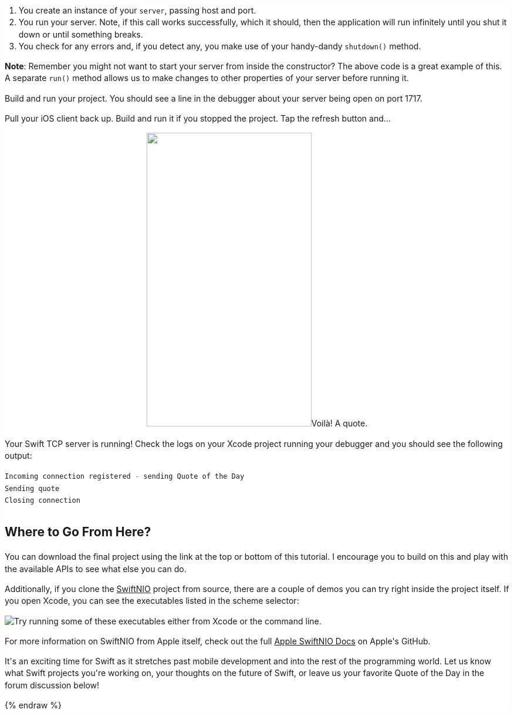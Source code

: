 1. You create an instance of your <code>server</code>, passing host and port.
2. You run your server. Note, if this call works successfully, which it should, then the application will run infinitely until you shut it down or until something breaks.
3. You check for any errors and, if you detect any, you make use of your handy-dandy <code>shutdown()</code> method.

**Note**: Remember you might not want to start your server from inside the constructor? The above code is a great example of this. A separate <code>run()</code> method allows us to make changes to other properties of your server before running it.

Build and run your project. You should see a line in the debugger about your server being open on port 1717.

Pull your iOS client back up. Build and run it if you stopped the project. Tap the refresh button and...

<p align="center">
    <img src="https://koenig-media.raywenderlich.com/uploads/2018/03/Swift-NIO-quote-281x500.png" alt="" width="281" height="500" class="bordered aligncenter size-large wp-image-189184" />Voilà! A quote.
</p>

Your Swift TCP server is running! Check the logs on your Xcode project running your debugger and you should see the following output:

```bash
Incoming connection registered - sending Quote of the Day
Sending quote
Closing connection
```

## Where to Go From Here?

You can download the final project using the link at the top or bottom of this tutorial. I encourage you to build on this and play with the available APIs to see what else you can do.

Additionally, if you clone the <a href="https://github.com/apple/swift-nio" rel="noopener" target="_blank">SwiftNIO</a> project from source, there are a couple of demos you can try right inside the project itself. If you open Xcode, you can see the executables listed in the scheme selector:

<img src="https://koenig-media.raywenderlich.com/uploads/2018/03/nioOtherExecutables.jpg" alt="Try running some of these executables either from Xcode or the command line." class="aligncenter bordered size-full">

For more information on SwiftNIO from Apple itself, check out the full <a href="https://apple.github.io/swift-nio/docs/current/NIO/index.html" rel="noopener" target="_blank">Apple SwiftNIO Docs</a> on Apple's GitHub.

It's an exciting time for Swift as it stretches past mobile development and into the rest of the programming world. Let us know what Swift projects you're working on, your thoughts on the future of Swift, or leave us your favorite Quote of the Day in the forum discussion below!

{% endraw %}